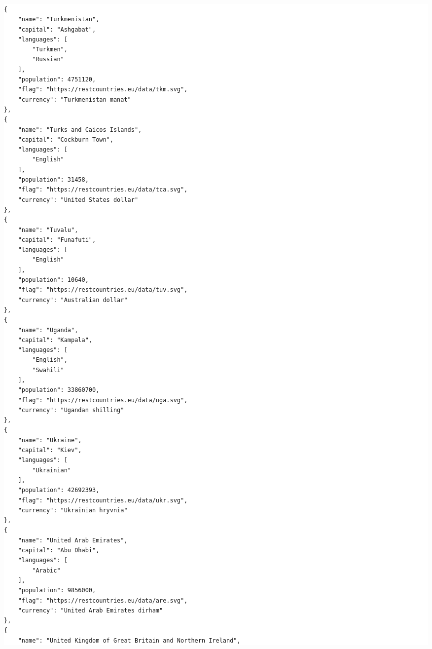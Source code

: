     {
        "name": "Turkmenistan",
        "capital": "Ashgabat",
        "languages": [
            "Turkmen",
            "Russian"
        ],
        "population": 4751120,
        "flag": "https://restcountries.eu/data/tkm.svg",
        "currency": "Turkmenistan manat"
    },
    {
        "name": "Turks and Caicos Islands",
        "capital": "Cockburn Town",
        "languages": [
            "English"
        ],
        "population": 31458,
        "flag": "https://restcountries.eu/data/tca.svg",
        "currency": "United States dollar"
    },
    {
        "name": "Tuvalu",
        "capital": "Funafuti",
        "languages": [
            "English"
        ],
        "population": 10640,
        "flag": "https://restcountries.eu/data/tuv.svg",
        "currency": "Australian dollar"
    },
    {
        "name": "Uganda",
        "capital": "Kampala",
        "languages": [
            "English",
            "Swahili"
        ],
        "population": 33860700,
        "flag": "https://restcountries.eu/data/uga.svg",
        "currency": "Ugandan shilling"
    },
    {
        "name": "Ukraine",
        "capital": "Kiev",
        "languages": [
            "Ukrainian"
        ],
        "population": 42692393,
        "flag": "https://restcountries.eu/data/ukr.svg",
        "currency": "Ukrainian hryvnia"
    },
    {
        "name": "United Arab Emirates",
        "capital": "Abu Dhabi",
        "languages": [
            "Arabic"
        ],
        "population": 9856000,
        "flag": "https://restcountries.eu/data/are.svg",
        "currency": "United Arab Emirates dirham"
    },
    {
        "name": "United Kingdom of Great Britain and Northern Ireland",